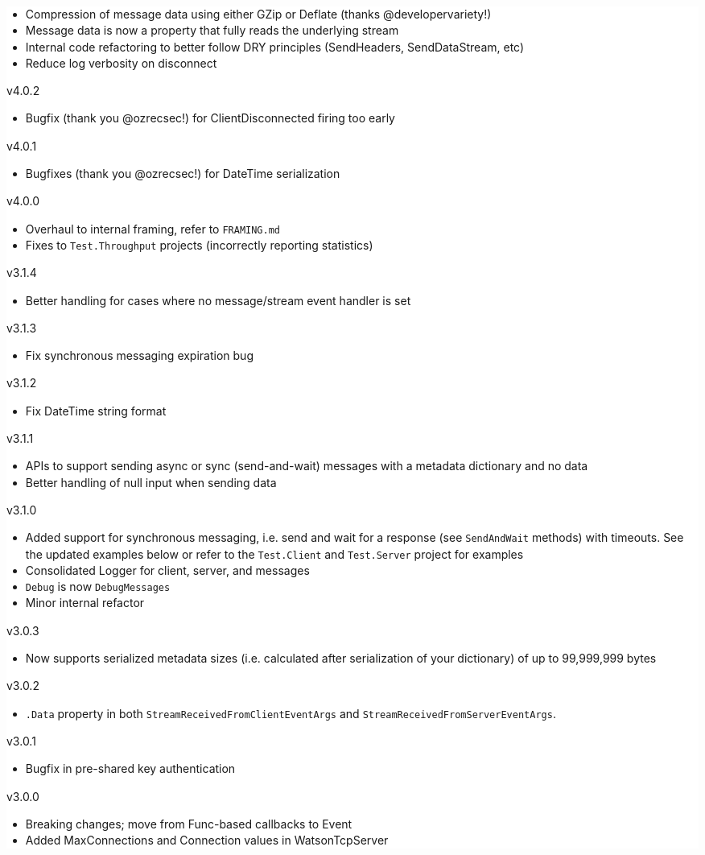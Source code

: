 - Compression of message data using either GZip or Deflate (thanks @developervariety!)
- Message data is now a property that fully reads the underlying stream
- Internal code refactoring to better follow DRY principles (SendHeaders, SendDataStream, etc)
- Reduce log verbosity on disconnect

v4.0.2

- Bugfix (thank you @ozrecsec!) for ClientDisconnected firing too early

v4.0.1

- Bugfixes (thank you @ozrecsec!) for DateTime serialization

v4.0.0

- Overhaul to internal framing, refer to ```FRAMING.md```
- Fixes to ```Test.Throughput``` projects (incorrectly reporting statistics)

v3.1.4

- Better handling for cases where no message/stream event handler is set

v3.1.3

- Fix synchronous messaging expiration bug

v3.1.2

- Fix DateTime string format

v3.1.1

- APIs to support sending async or sync (send-and-wait) messages with a metadata dictionary and no data
- Better handling of null input when sending data

v3.1.0

- Added support for synchronous messaging, i.e. send and wait for a response (see ```SendAndWait``` methods) with timeouts.  See the updated examples below or refer to the ```Test.Client``` and ```Test.Server``` project for examples
- Consolidated Logger for client, server, and messages
- ```Debug``` is now ```DebugMessages```
- Minor internal refactor

v3.0.3

- Now supports serialized metadata sizes (i.e. calculated after serialization of your dictionary) of up to 99,999,999 bytes

v3.0.2

- ```.Data``` property in both ```StreamReceivedFromClientEventArgs``` and ```StreamReceivedFromServerEventArgs```.

v3.0.1

- Bugfix in pre-shared key authentication

v3.0.0

- Breaking changes; move from Func-based callbacks to Event
- Added MaxConnections and Connection values in WatsonTcpServer
